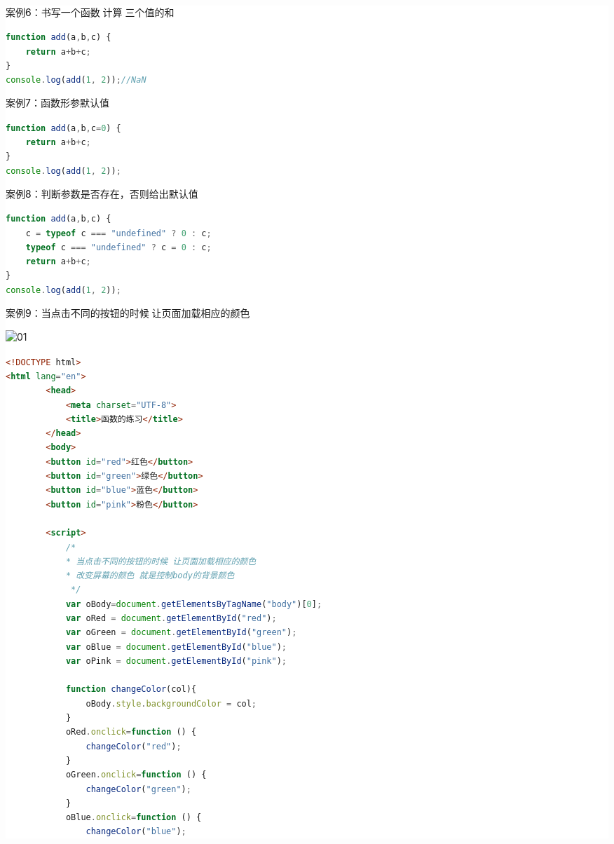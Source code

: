 案例6：书写一个函数 计算 三个值的和

```js
function add(a,b,c) {
    return a+b+c;
}
console.log(add(1, 2));//NaN
```

案例7：函数形参默认值

```js
function add(a,b,c=0) {
    return a+b+c;
}
console.log(add(1, 2));
```

案例8：判断参数是否存在，否则给出默认值

```js
function add(a,b,c) {
    c = typeof c === "undefined" ? 0 : c;
    typeof c === "undefined" ? c = 0 : c;
    return a+b+c;
}
console.log(add(1, 2));
```

案例9：当点击不同的按钮的时候 让页面加载相应的颜色

![01](/images/js/04/01.gif)

```html
<!DOCTYPE html>
<html lang="en">
        <head>
            <meta charset="UTF-8">
            <title>函数的练习</title>
        </head>
        <body>
        <button id="red">红色</button>
        <button id="green">绿色</button>
        <button id="blue">蓝色</button>
        <button id="pink">粉色</button>

        <script>
            /*
            * 当点击不同的按钮的时候 让页面加载相应的颜色
            * 改变屏幕的颜色 就是控制body的背景颜色
             */
            var oBody=document.getElementsByTagName("body")[0];
            var oRed = document.getElementById("red");
            var oGreen = document.getElementById("green");
            var oBlue = document.getElementById("blue");
            var oPink = document.getElementById("pink");

            function changeColor(col){
                oBody.style.backgroundColor = col;
            }
            oRed.onclick=function () {
                changeColor("red");
            }
            oGreen.onclick=function () {
                changeColor("green");
            }
            oBlue.onclick=function () {
                changeColor("blue");
```